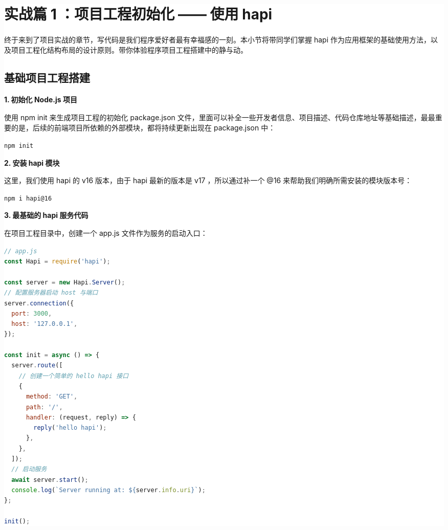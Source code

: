 # 实战篇 1 ：项目工程初始化 —— 使用 hapi

终于来到了项目实战的章节，写代码是我们程序爱好者最有幸福感的一刻。本小节将带同学们掌握 hapi 作为应用框架的基础使用方法，以及项目工程化结构布局的设计原则。带你体验程序项目工程搭建中的静与动。


## 基础项目工程搭建

**1. 初始化 Node.js 项目**

使用 npm init 来生成项目工程的初始化 package.json 文件，里面可以补全一些开发者信息、项目描述、代码仓库地址等基础描述，最最重要的是，后续的前端项目所依赖的外部模块，都将持续更新出现在 package.json 中：

```bash
npm init
```

**2. 安装 hapi 模块**

这里，我们使用 hapi 的 v16 版本，由于 hapi 最新的版本是 v17 ，所以通过补一个 @16 来帮助我们明确所需安装的模块版本号：

```bash
npm i hapi@16
```

**3. 最基础的 hapi 服务代码**

在项目工程目录中，创建一个 app.js 文件作为服务的启动入口：

```js
// app.js
const Hapi = require('hapi');

const server = new Hapi.Server();
// 配置服务器启动 host 与端口
server.connection({
  port: 3000,
  host: '127.0.0.1',
});

const init = async () => {
  server.route([
    // 创建一个简单的 hello hapi 接口
    {
      method: 'GET',
      path: '/',
      handler: (request, reply) => {
        reply('hello hapi');
      },
    },
  ]);
  // 启动服务
  await server.start();
  console.log(`Server running at: ${server.info.uri}`);
};

init();

```
